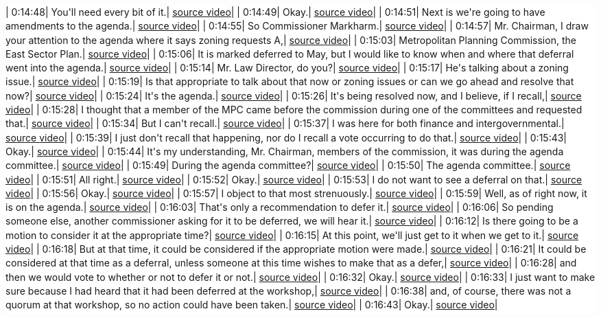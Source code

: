 | 0:14:48| You'll need every bit of it.| [source video](https://archive.org/details/cocom100426part1?start=888)|
| 0:14:49| Okay.| [source video](https://archive.org/details/cocom100426part1?start=889)|
| 0:14:51| Next is we're going to have amendments to the agenda.| [source video](https://archive.org/details/cocom100426part1?start=891)|
| 0:14:55| So Commissioner Markharm.| [source video](https://archive.org/details/cocom100426part1?start=895)|
| 0:14:57| Mr. Chairman, I draw your attention to the agenda where it says zoning requests A,| [source video](https://archive.org/details/cocom100426part1?start=897)|
| 0:15:03| Metropolitan Planning Commission, the East Sector Plan.| [source video](https://archive.org/details/cocom100426part1?start=903)|
| 0:15:06| It is marked deferred to May, but I would like to know when and where that deferral went into the agenda.| [source video](https://archive.org/details/cocom100426part1?start=906)|
| 0:15:14| Mr. Law Director, do you?| [source video](https://archive.org/details/cocom100426part1?start=914)|
| 0:15:17| He's talking about a zoning issue.| [source video](https://archive.org/details/cocom100426part1?start=917)|
| 0:15:19| Is that appropriate to talk about that now or zoning issues or can we go ahead and resolve that now?| [source video](https://archive.org/details/cocom100426part1?start=919)|
| 0:15:24| It's the agenda.| [source video](https://archive.org/details/cocom100426part1?start=924)|
| 0:15:26| It's being resolved now, and I believe, if I recall,| [source video](https://archive.org/details/cocom100426part1?start=926)|
| 0:15:28| I thought that a member of the MPC came before the commission during one of the committees and requested that.| [source video](https://archive.org/details/cocom100426part1?start=928)|
| 0:15:34| But I can't recall.| [source video](https://archive.org/details/cocom100426part1?start=934)|
| 0:15:37| I was here for both finance and intergovernmental.| [source video](https://archive.org/details/cocom100426part1?start=937)|
| 0:15:39| I just don't recall that happening, nor do I recall a vote occurring to do that.| [source video](https://archive.org/details/cocom100426part1?start=939)|
| 0:15:43| Okay.| [source video](https://archive.org/details/cocom100426part1?start=943)|
| 0:15:44| It's my understanding, Mr. Chairman, members of the commission, it was during the agenda committee.| [source video](https://archive.org/details/cocom100426part1?start=944)|
| 0:15:49| During the agenda committee?| [source video](https://archive.org/details/cocom100426part1?start=949)|
| 0:15:50| The agenda committee.| [source video](https://archive.org/details/cocom100426part1?start=950)|
| 0:15:51| All right.| [source video](https://archive.org/details/cocom100426part1?start=951)|
| 0:15:52| Okay.| [source video](https://archive.org/details/cocom100426part1?start=952)|
| 0:15:53| I do not want to see a deferral on that.| [source video](https://archive.org/details/cocom100426part1?start=953)|
| 0:15:56| Okay.| [source video](https://archive.org/details/cocom100426part1?start=956)|
| 0:15:57| I object to that most strenuously.| [source video](https://archive.org/details/cocom100426part1?start=957)|
| 0:15:59| Well, as of right now, it is on the agenda.| [source video](https://archive.org/details/cocom100426part1?start=959)|
| 0:16:03| That's only a recommendation to defer it.| [source video](https://archive.org/details/cocom100426part1?start=963)|
| 0:16:06| So pending someone else, another commissioner asking for it to be deferred, we will hear it.| [source video](https://archive.org/details/cocom100426part1?start=966)|
| 0:16:12| Is there going to be a motion to consider it at the appropriate time?| [source video](https://archive.org/details/cocom100426part1?start=972)|
| 0:16:15| At this point, we'll just get to it when we get to it.| [source video](https://archive.org/details/cocom100426part1?start=975)|
| 0:16:18| But at that time, it could be considered if the appropriate motion were made.| [source video](https://archive.org/details/cocom100426part1?start=978)|
| 0:16:21| It could be considered at that time as a deferral, unless someone at this time wishes to make that as a defer,| [source video](https://archive.org/details/cocom100426part1?start=981)|
| 0:16:28| and then we would vote to whether or not to defer it or not.| [source video](https://archive.org/details/cocom100426part1?start=988)|
| 0:16:32| Okay.| [source video](https://archive.org/details/cocom100426part1?start=992)|
| 0:16:33| I just want to make sure because I had heard that it had been deferred at the workshop,| [source video](https://archive.org/details/cocom100426part1?start=993)|
| 0:16:38| and, of course, there was not a quorum at that workshop, so no action could have been taken.| [source video](https://archive.org/details/cocom100426part1?start=998)|
| 0:16:43| Okay.| [source video](https://archive.org/details/cocom100426part1?start=1003)|
